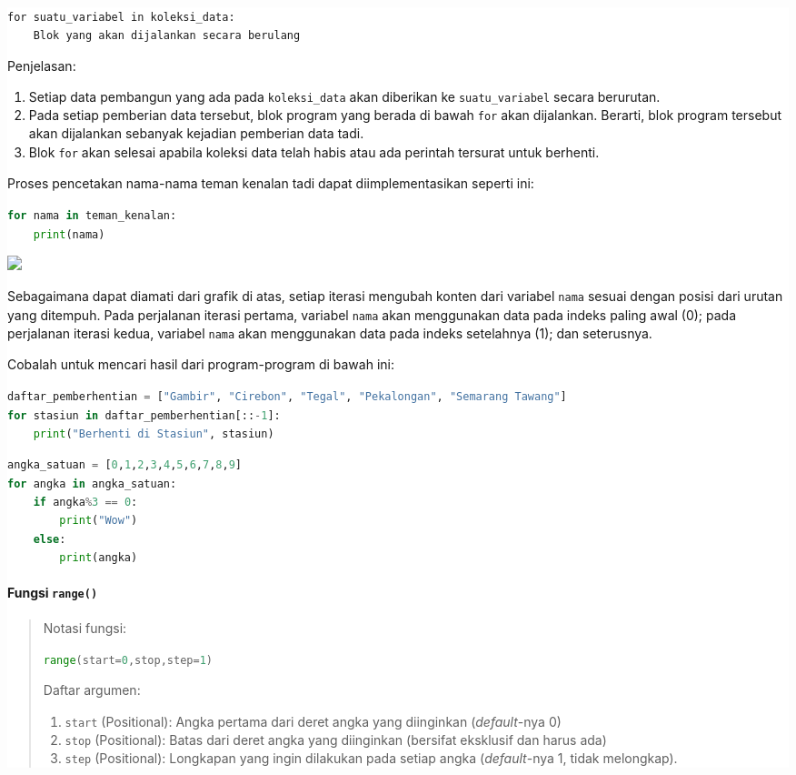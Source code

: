 ~~~
for suatu_variabel in koleksi_data:
	Blok yang akan dijalankan secara berulang
~~~

Penjelasan:

1. Setiap data pembangun yang ada pada <code>koleksi_data</code> akan diberikan ke <code>suatu_variabel</code> secara berurutan.
2. Pada setiap pemberian data tersebut, blok program yang berada di bawah <code>for</code> akan dijalankan. Berarti, blok program tersebut akan dijalankan sebanyak kejadian pemberian data tadi.
3. Blok <code>for</code> akan selesai apabila koleksi data telah habis atau ada perintah tersurat untuk berhenti.

Proses pencetakan nama-nama teman kenalan tadi dapat diimplementasikan seperti ini:

~~~python
for nama in teman_kenalan:
	print(nama)
~~~

![](assets/Diagram_for.png)

Sebagaimana dapat diamati dari grafik di atas, setiap iterasi mengubah konten dari variabel <code>nama</code> sesuai dengan posisi dari urutan yang ditempuh. Pada perjalanan iterasi pertama, variabel <code>nama</code> akan menggunakan data pada indeks paling awal (0); pada perjalanan iterasi kedua, variabel <code>nama</code> akan menggunakan data pada indeks setelahnya (1); dan seterusnya.

Cobalah untuk mencari hasil dari program-program di bawah ini:

~~~python
daftar_pemberhentian = ["Gambir", "Cirebon", "Tegal", "Pekalongan", "Semarang Tawang"]
for stasiun in daftar_pemberhentian[::-1]:
	print("Berhenti di Stasiun", stasiun)
~~~

~~~python
angka_satuan = [0,1,2,3,4,5,6,7,8,9]
for angka in angka_satuan:
    if angka%3 == 0:
        print("Wow")
    else:
        print(angka)
~~~

#### Fungsi <code>range()</code>

> Notasi fungsi:
>
> ~~~python
> range(start=0,stop,step=1)
> ~~~
>
> Daftar argumen:
>
> 1. <code>start</code> (Positional): Angka pertama dari deret angka yang diinginkan (*default*-nya 0)
> 2. <code>stop</code> (Positional): Batas dari deret angka yang diinginkan (bersifat eksklusif dan harus ada)
> 3. <code>step</code> (Positional): Longkapan yang ingin dilakukan pada setiap angka (*default*-nya 1, tidak melongkap).
